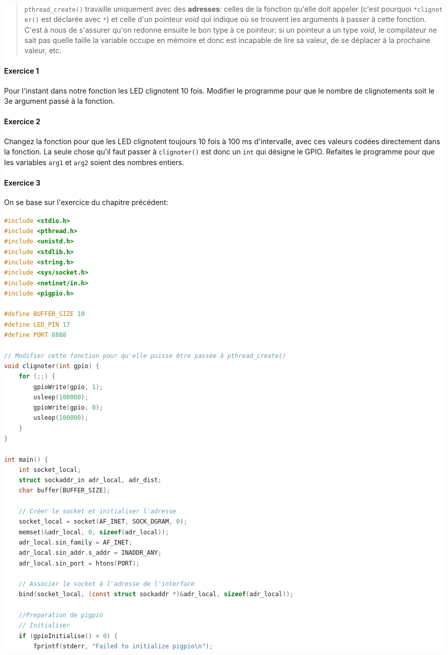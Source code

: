 > `pthread_create()` travaille uniquement avec des **adresses**: celles de la fonction qu'elle doit appeler (c'est pourquoi `*clignoter()` est déclarée avec `*`) et celle d'un pointeur _void_ qui indique où se trouvent les arguments à passer à cette fonction. C'est à nous de s'assurer qu'on redonne ensuite le bon type à ce pointeur: si un pointeur a un type _void_, le compilateur ne sait pas quelle taille la variable occupe en mémoire et donc est incapable de lire sa valeur, de se déplacer à la prochaine valeur, etc.


#### Exercice 1
Pour l'instant dans notre fonction les LED clignotent 10 fois. Modifier le programme pour que le nombre de clignotements soit le 3e argument passé à la fonction.


#### Exercice 2
Changez la fonction pour que les LED clignotent toujours 10 fois à 100 ms d'intervalle, avec ces valeurs codées directement dans la fonction. La seule chose qu'il faut passer à `clignoter()` est donc un `int` qui désigne le GPIO. Refaites le programme pour que les variables `arg1` et `arg2` soient des nombres entiers.


#### Exercice 3
On se base sur l'exercice du chapitre précédent:
```c
#include <stdio.h>
#include <pthread.h>
#include <unistd.h>
#include <stdlib.h>
#include <string.h>
#include <sys/socket.h>
#include <netinet/in.h>
#include <pigpio.h>

#define BUFFER_SIZE 10
#define LED_PIN 17
#define PORT 8888

// Modifier cette fonction pour qu'elle puisse être passée à pthread_create()
void clignoter(int gpio) {
    for (;;) {
        gpioWrite(gpio, 1);
        usleep(100000);
        gpioWrite(gpio, 0);
        usleep(100000);
    }
} 

int main() {
    int socket_local;
    struct sockaddr_in adr_local, adr_dist;
    char buffer[BUFFER_SIZE];

    // Créer le socket et initialiser l'adresse
    socket_local = socket(AF_INET, SOCK_DGRAM, 0);
    memset(&adr_local, 0, sizeof(adr_local));
    adr_local.sin_family = AF_INET; 
    adr_local.sin_addr.s_addr = INADDR_ANY;
    adr_local.sin_port = htons(PORT);

    // Associer le socket à l'adresse de l'interface
    bind(socket_local, (const struct sockaddr *)&adr_local, sizeof(adr_local));

    //Preparation de pigpio
    // Initialiser
    if (gpioInitialise() < 0) {
        fprintf(stderr, "Failed to initialize pigpio\n");
```